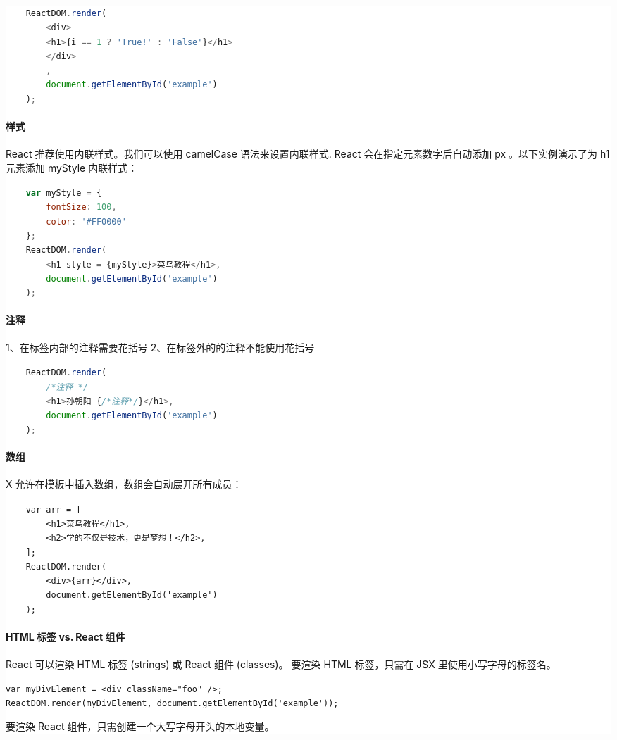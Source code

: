 ``` javascript
    ReactDOM.render(
        <div>
        <h1>{i == 1 ? 'True!' : 'False'}</h1>
        </div>
        ,
        document.getElementById('example')
    );
```

#### 样式
React 推荐使用内联样式。我们可以使用 camelCase 语法来设置内联样式. React 会在指定元素数字后自动添加 px 。以下实例演示了为 h1 元素添加 myStyle 内联样式：

``` javascript
    var myStyle = {
        fontSize: 100,
        color: '#FF0000'
    };
    ReactDOM.render(
        <h1 style = {myStyle}>菜鸟教程</h1>,
        document.getElementById('example')
    );
```
#### 注释
1、在标签内部的注释需要花括号
2、在标签外的的注释不能使用花括号

``` javascript
    ReactDOM.render(
        /*注释 */
        <h1>孙朝阳 {/*注释*/}</h1>,
        document.getElementById('example')
    );
```
#### 数组

X 允许在模板中插入数组，数组会自动展开所有成员：

```
    var arr = [
        <h1>菜鸟教程</h1>,
        <h2>学的不仅是技术，更是梦想！</h2>,
    ];
    ReactDOM.render(
        <div>{arr}</div>,
        document.getElementById('example')
    );
```

#### HTML 标签 vs. React 组件
React 可以渲染 HTML 标签 (strings) 或 React 组件 (classes)。
要渲染 HTML 标签，只需在 JSX 里使用小写字母的标签名。

    var myDivElement = <div className="foo" />;
    ReactDOM.render(myDivElement, document.getElementById('example'));
要渲染 React 组件，只需创建一个大写字母开头的本地变量。
